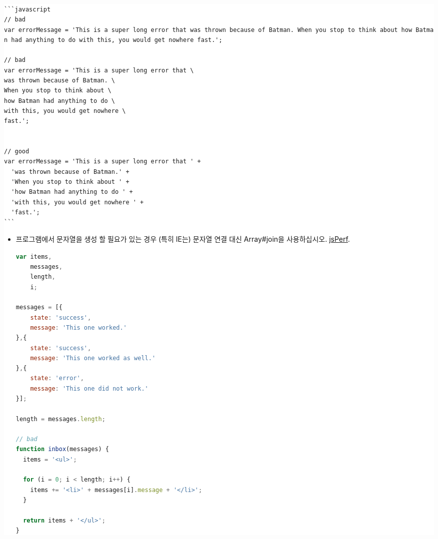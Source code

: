     ```javascript
    // bad
    var errorMessage = 'This is a super long error that was thrown because of Batman. When you stop to think about how Batman had anything to do with this, you would get nowhere fast.';

    // bad
    var errorMessage = 'This is a super long error that \
    was thrown because of Batman. \
    When you stop to think about \
    how Batman had anything to do \
    with this, you would get nowhere \
    fast.';


    // good
    var errorMessage = 'This is a super long error that ' +
      'was thrown because of Batman.' +
      'When you stop to think about ' +
      'how Batman had anything to do ' +
      'with this, you would get nowhere ' +
      'fast.';
    ```

  - 프로그램에서 문자열을 생성 할 필요가 있는 경우 (특히 IE는) 문자열 연결 대신 Array#join을 사용하십시오. [jsPerf](http://jsperf.com/string-vs-array-concat/2).

    ```javascript
    var items,
        messages,
        length,
        i;

    messages = [{
        state: 'success',
        message: 'This one worked.'
    },{
        state: 'success',
        message: 'This one worked as well.'
    },{
        state: 'error',
        message: 'This one did not work.'
    }];

    length = messages.length;

    // bad
    function inbox(messages) {
      items = '<ul>';

      for (i = 0; i < length; i++) {
        items += '<li>' + messages[i].message + '</li>';
      }

      return items + '</ul>';
    }
